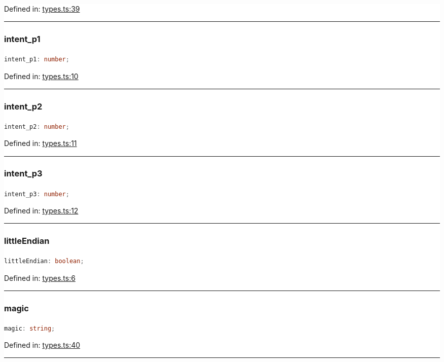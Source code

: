 Defined in: [types.ts:39](https://github.com/niivue/niivue/blob/main/packages/niivue/src/types.ts#L39)

---

### intent_p1

```ts
intent_p1: number;
```

Defined in: [types.ts:10](https://github.com/niivue/niivue/blob/main/packages/niivue/src/types.ts#L10)

---

### intent_p2

```ts
intent_p2: number;
```

Defined in: [types.ts:11](https://github.com/niivue/niivue/blob/main/packages/niivue/src/types.ts#L11)

---

### intent_p3

```ts
intent_p3: number;
```

Defined in: [types.ts:12](https://github.com/niivue/niivue/blob/main/packages/niivue/src/types.ts#L12)

---

### littleEndian

```ts
littleEndian: boolean;
```

Defined in: [types.ts:6](https://github.com/niivue/niivue/blob/main/packages/niivue/src/types.ts#L6)

---

### magic

```ts
magic: string;
```

Defined in: [types.ts:40](https://github.com/niivue/niivue/blob/main/packages/niivue/src/types.ts#L40)

---
